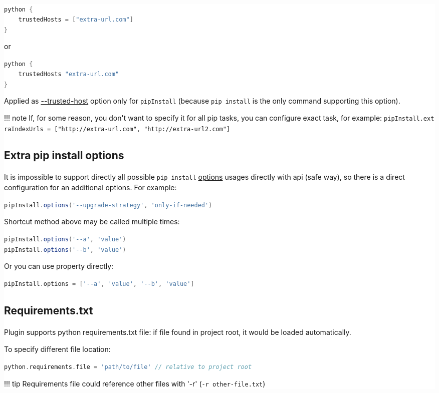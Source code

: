 ```groovy
python {
    trustedHosts = ["extra-url.com"]
}
```

or

```groovy
python {
    trustedHosts "extra-url.com"
}
```

Applied as [--trusted-host](https://pip.pypa.io/en/stable/reference/pip/#trusted-host)
option only for `pipInstall` (because `pip install` is the only command supporting this option).

!!! note
    If, for some reason, you don't want to specify it for all pip tasks, you can configure exact task,
    for example: `pipInstall.extraIndexUrls = ["http://extra-url.com", "http://extra-url2.com"]`

## Extra pip install options

It is impossible to support directly all possible `pip install` [options](https://pip.pypa.io/en/stable/reference/pip_install/#options)
usages directly with api (safe way), so there is a direct configuration for an additional options. For example:

```groovy
pipInstall.options('--upgrade-strategy', 'only-if-needed')
```

Shortcut method above may be called multiple times:

```groovy
pipInstall.options('--a', 'value')
pipInstall.options('--b', 'value')
```

Or you can use property directly:

```groovy
pipInstall.options = ['--a', 'value', '--b', 'value']
```

## Requirements.txt

Plugin supports python requirements.txt file: if file found in project root, it would
be loaded automatically.

To specify different file location:

```groovy
python.requirements.file = 'path/to/file' // relative to project root
```

!!! tip
    Requirements file could reference other files with '-r' (`-r other-file.txt`)
